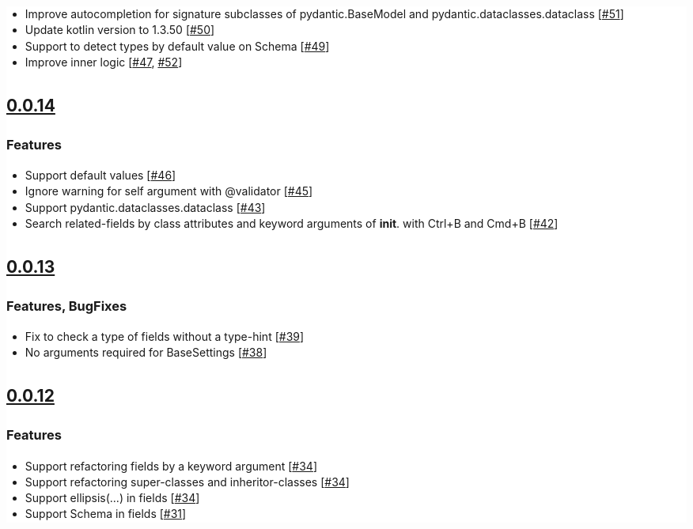 - Improve autocompletion for signature subclasses of pydantic.BaseModel and pydantic.dataclasses.dataclass [[#51](https://github.com/koxudaxi/pydantic-pycharm-plugin/pull//51)]
- Update kotlin version to 1.3.50  [[#50](https://github.com/koxudaxi/pydantic-pycharm-plugin/pull//50)]
- Support to detect types by default value on Schema [[#49](https://github.com/koxudaxi/pydantic-pycharm-plugin/pull//49)]
- Improve inner logic [[#47](https://github.com/koxudaxi/pydantic-pycharm-plugin/pull//47), [#52](https://github.com/koxudaxi/pydantic-pycharm-plugin/pull//52)]

## [0.0.14]

### Features

- Support default values [[#46](https://github.com/koxudaxi/pydantic-pycharm-plugin/pull//46)]
- Ignore warning for self argument with @validator [[#45](https://github.com/koxudaxi/pydantic-pycharm-plugin/pull//45)]
- Support pydantic.dataclasses.dataclass [[#43](https://github.com/koxudaxi/pydantic-pycharm-plugin/pull//43)]
- Search related-fields by class attributes and keyword arguments of __init__. with Ctrl+B and Cmd+B [[#42](https://github.com/koxudaxi/pydantic-pycharm-plugin/pull//42)]

## [0.0.13]

### Features, BugFixes

- Fix to check a type of fields without a type-hint [[#39](https://github.com/koxudaxi/pydantic-pycharm-plugin/pull//39)]
- No arguments required for BaseSettings [[#38](https://github.com/koxudaxi/pydantic-pycharm-plugin/pull//38)]

## [0.0.12]

### Features

- Support refactoring fields by a keyword argument [[#34](https://github.com/koxudaxi/pydantic-pycharm-plugin/pull//34)]
- Support refactoring super-classes and inheritor-classes [[#34](https://github.com/koxudaxi/pydantic-pycharm-plugin/pull//34)]
- Support ellipsis(...) in fields [[#34](https://github.com/koxudaxi/pydantic-pycharm-plugin/pull//34)]
- Support Schema in fields [[#31](https://github.com/koxudaxi/pydantic-pycharm-plugin/pull//31)]

[Unreleased]: https://github.com/koxudaxi/pydantic-pycharm-plugin/compare/v0.4.19...HEAD
[0.4.19]: https://github.com/koxudaxi/pydantic-pycharm-plugin/compare/v0.4.18...v0.4.19
[0.4.18]: https://github.com/koxudaxi/pydantic-pycharm-plugin/compare/v0.4.17...v0.4.18
[0.4.17]: https://github.com/koxudaxi/pydantic-pycharm-plugin/compare/v0.4.16...v0.4.17
[0.4.16]: https://github.com/koxudaxi/pydantic-pycharm-plugin/compare/v0.4.15...v0.4.16
[0.4.15]: https://github.com/koxudaxi/pydantic-pycharm-plugin/compare/v0.4.14...v0.4.15
[0.4.14]: https://github.com/koxudaxi/pydantic-pycharm-plugin/compare/v0.4.13...v0.4.14
[0.4.13]: https://github.com/koxudaxi/pydantic-pycharm-plugin/compare/v0.4.12...v0.4.13
[0.4.12]: https://github.com/koxudaxi/pydantic-pycharm-plugin/compare/v0.4.11...v0.4.12
[0.4.11]: https://github.com/koxudaxi/pydantic-pycharm-plugin/compare/v0.4.10...v0.4.11
[0.4.10]: https://github.com/koxudaxi/pydantic-pycharm-plugin/compare/v0.4.9...v0.4.10
[0.4.9]: https://github.com/koxudaxi/pydantic-pycharm-plugin/compare/v0.4.8...v0.4.9
[0.4.8]: https://github.com/koxudaxi/pydantic-pycharm-plugin/compare/v0.4.7...v0.4.8
[0.4.7]: https://github.com/koxudaxi/pydantic-pycharm-plugin/compare/v0.4.6-232...v0.4.7
[0.4.6-232]: https://github.com/koxudaxi/pydantic-pycharm-plugin/compare/v0.4.5-232...v0.4.6-232
[0.4.5-232]: https://github.com/koxudaxi/pydantic-pycharm-plugin/compare/v0.4.4-232...v0.4.5-232
[0.4.4-232]: https://github.com/koxudaxi/pydantic-pycharm-plugin/compare/v0.4.3-232...v0.4.4-232
[0.4.3]: https://github.com/koxudaxi/pydantic-pycharm-plugin/compare/v0.4.2-231...v0.4.3
[0.4.3-232]: https://github.com/koxudaxi/pydantic-pycharm-plugin/compare/v0.4.3...v0.4.3-232
[0.4.2]: https://github.com/koxudaxi/pydantic-pycharm-plugin/compare/v0.4.1-231...v0.4.2
[0.4.2-231]: https://github.com/koxudaxi/pydantic-pycharm-plugin/compare/v0.4.2...v0.4.2-231
[0.4.1-231]: https://github.com/koxudaxi/pydantic-pycharm-plugin/compare/v0.4.0...v0.4.1-231
[0.4.0]: https://github.com/koxudaxi/pydantic-pycharm-plugin/compare/v0.3.17...v0.4.0
[0.3.17]: https://github.com/koxudaxi/pydantic-pycharm-plugin/compare/v0.3.16...v0.3.17
[0.3.16]: https://github.com/koxudaxi/pydantic-pycharm-plugin/compare/v0.3.15...v0.3.16
[0.3.15]: https://github.com/koxudaxi/pydantic-pycharm-plugin/compare/v0.3.14...v0.3.15
[0.3.14]: https://github.com/koxudaxi/pydantic-pycharm-plugin/compare/v0.3.13...v0.3.14
[0.3.13]: https://github.com/koxudaxi/pydantic-pycharm-plugin/compare/v0.3.12...v0.3.13
[0.3.12]: https://github.com/koxudaxi/pydantic-pycharm-plugin/compare/v0.3.11...v0.3.12
[0.3.11]: https://github.com/koxudaxi/pydantic-pycharm-plugin/compare/v0.3.10...v0.3.11
[0.3.10]: https://github.com/koxudaxi/pydantic-pycharm-plugin/compare/v0.3.9...v0.3.10
[0.3.9]: https://github.com/koxudaxi/pydantic-pycharm-plugin/compare/v0.3.8...v0.3.9
[0.3.8]: https://github.com/koxudaxi/pydantic-pycharm-plugin/compare/v0.3.7...v0.3.8
[0.3.7]: https://github.com/koxudaxi/pydantic-pycharm-plugin/compare/v0.3.6...v0.3.7
[0.3.6]: https://github.com/koxudaxi/pydantic-pycharm-plugin/compare/v0.3.5...v0.3.6
[0.3.5]: https://github.com/koxudaxi/pydantic-pycharm-plugin/compare/v0.3.4...v0.3.5
[0.3.4]: https://github.com/koxudaxi/pydantic-pycharm-plugin/compare/v0.3.3...v0.3.4
[0.3.3]: https://github.com/koxudaxi/pydantic-pycharm-plugin/compare/v0.3.2...v0.3.3
[0.3.2]: https://github.com/koxudaxi/pydantic-pycharm-plugin/compare/v0.3.1...v0.3.2
[0.3.1]: https://github.com/koxudaxi/pydantic-pycharm-plugin/compare/v0.3.0...v0.3.1
[0.3.0]: https://github.com/koxudaxi/pydantic-pycharm-plugin/compare/v0.2.1...v0.3.0
[0.2.1]: https://github.com/koxudaxi/pydantic-pycharm-plugin/compare/v0.2.0...v0.2.1
[0.2.0]: https://github.com/koxudaxi/pydantic-pycharm-plugin/compare/v0.1.20...v0.2.0
[0.1.20]: https://github.com/koxudaxi/pydantic-pycharm-plugin/compare/v0.1.19...v0.1.20
[0.1.19]: https://github.com/koxudaxi/pydantic-pycharm-plugin/compare/v0.1.18...v0.1.19
[0.1.18]: https://github.com/koxudaxi/pydantic-pycharm-plugin/compare/v0.1.17...v0.1.18
[0.1.17]: https://github.com/koxudaxi/pydantic-pycharm-plugin/compare/v0.1.16...v0.1.17

[0.1.16]: https://github.com/koxudaxi/pydantic-pycharm-plugin/compare/v0.1.15...v0.1.16
[0.1.15]: https://github.com/koxudaxi/pydantic-pycharm-plugin/compare/v0.1.14...v0.1.15
[0.1.14]: https://github.com/koxudaxi/pydantic-pycharm-plugin/compare/v0.1.13...v0.1.14
[0.1.13]: https://github.com/koxudaxi/pydantic-pycharm-plugin/compare/v0.1.12...v0.1.13
[0.1.12]: https://github.com/koxudaxi/pydantic-pycharm-plugin/compare/v0.1.11...v0.1.12
[0.1.11]: https://github.com/koxudaxi/pydantic-pycharm-plugin/compare/v0.1.10...v0.1.11
[0.1.10]: https://github.com/koxudaxi/pydantic-pycharm-plugin/compare/v0.1.9...v0.1.10
[0.1.9]: https://github.com/koxudaxi/pydantic-pycharm-plugin/compare/v0.1.8...v0.1.9
[0.1.8]: https://github.com/koxudaxi/pydantic-pycharm-plugin/compare/v0.1.7...v0.1.8
[0.1.7]: https://github.com/koxudaxi/pydantic-pycharm-plugin/compare/v0.1.6...v0.1.7
[0.1.6]: https://github.com/koxudaxi/pydantic-pycharm-plugin/compare/v0.1.5...v0.1.6
[0.1.5]: https://github.com/koxudaxi/pydantic-pycharm-plugin/compare/v0.1.4...v0.1.5
[0.1.4]: https://github.com/koxudaxi/pydantic-pycharm-plugin/compare/v0.1.3...v0.1.4
[0.1.3]: https://github.com/koxudaxi/pydantic-pycharm-plugin/compare/v0.1.2...v0.1.3
[0.1.2]: https://github.com/koxudaxi/pydantic-pycharm-plugin/compare/v0.1.1...v0.1.2
[0.1.1]: https://github.com/koxudaxi/pydantic-pycharm-plugin/compare/v0.1.0...v0.1.1
[0.1.0]: https://github.com/koxudaxi/pydantic-pycharm-plugin/compare/v0.0.30...v0.1.0
[0.0.30]: https://github.com/koxudaxi/pydantic-pycharm-plugin/compare/v0.0.29...v0.0.30
[0.0.29]: https://github.com/koxudaxi/pydantic-pycharm-plugin/compare/v0.0.28...v0.0.29
[0.0.28]: https://github.com/koxudaxi/pydantic-pycharm-plugin/compare/v0.0.27...v0.0.28
[0.0.27]: https://github.com/koxudaxi/pydantic-pycharm-plugin/compare/v0.0.26...v0.0.27
[0.0.26]: https://github.com/koxudaxi/pydantic-pycharm-plugin/compare/v0.0.25...v0.0.26
[0.0.25]: https://github.com/koxudaxi/pydantic-pycharm-plugin/compare/v0.0.24...v0.0.25
[0.0.24]: https://github.com/koxudaxi/pydantic-pycharm-plugin/compare/v0.0.23...v0.0.24
[0.0.23]: https://github.com/koxudaxi/pydantic-pycharm-plugin/compare/v0.0.22...v0.0.23
[0.0.22]: https://github.com/koxudaxi/pydantic-pycharm-plugin/compare/v0.0.21...v0.0.22
[0.0.21]: https://github.com/koxudaxi/pydantic-pycharm-plugin/compare/v0.0.20...v0.0.21
[0.0.20]: https://github.com/koxudaxi/pydantic-pycharm-plugin/compare/v0.0.19...v0.0.20
[0.0.19]: https://github.com/koxudaxi/pydantic-pycharm-plugin/compare/v0.0.18...v0.0.19
[0.0.18]: https://github.com/koxudaxi/pydantic-pycharm-plugin/compare/v0.0.17...v0.0.18
[0.0.17]: https://github.com/koxudaxi/pydantic-pycharm-plugin/compare/v0.0.16...v0.0.17
[0.0.16]: https://github.com/koxudaxi/pydantic-pycharm-plugin/compare/v0.0.15...v0.0.16
[0.0.15]: https://github.com/koxudaxi/pydantic-pycharm-plugin/compare/v0.0.14...v0.0.15
[0.0.14]: https://github.com/koxudaxi/pydantic-pycharm-plugin/compare/v0.0.13...v0.0.14
[0.0.13]: https://github.com/koxudaxi/pydantic-pycharm-plugin/compare/v0.0.12...v0.0.13
[0.0.12]: https://github.com/koxudaxi/pydantic-pycharm-plugin/commits/v0.0.12